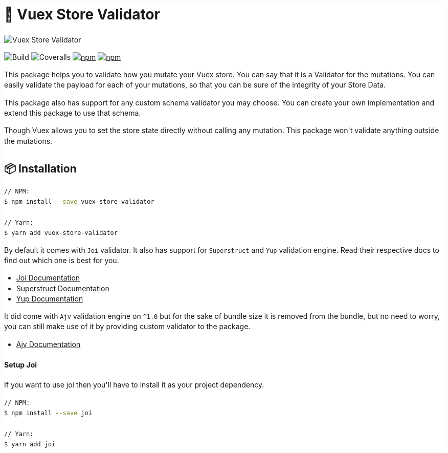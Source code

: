 # :gift: Vuex Store Validator
![Vuex Store Validator](./assets/main.png)

![Build](https://img.shields.io/github/workflow/status/tzsk/vuex-store-validator/Tests/master?logo=github&style=for-the-badge)
![Coveralls](https://img.shields.io/coveralls/github/tzsk/vuex-store-validator/master?logo=coveralls&style=for-the-badge)
[![npm](https://img.shields.io/npm/v/vuex-store-validator?logo=npm&style=for-the-badge)](https://www.npmjs.com/package/vuex-store-validator)
[![npm](https://img.shields.io/npm/dt/vuex-store-validator?logo=npm&style=for-the-badge)](https://www.npmjs.com/package/vuex-store-validator)

This package helps you to validate how you mutate your Vuex store. You can say that it is a Validator for the mutations. You can easily validate the payload for each of your mutations, so that you can be sure of the integrity of your Store Data.

This package also has support for any custom schema validator you may choose. You can create your own implementation and extend this package to use that schema.

Though Vuex allows you to set the store state directly without calling any mutation. This package won't validate anything outside the mutations.

## :package: Installation

```bash
// NPM:
$ npm install --save vuex-store-validator

// Yarn:
$ yarn add vuex-store-validator
```

By default it comes with `Joi` validator. It also has support for `Superstruct` and `Yup` validation engine. Read their respective docs to find out which one is best for you.
- [Joi Documentation](https://github.com/sideway/joi/blob/master/API.md)
- [Superstruct Documentation](https://github.com/ianstormtaylor/superstruct/blob/master/Readme.md)
- [Yup Documentation](https://github.com/jquense/yup/blob/master/README.md)

It did come with `Ajv` validation engine on `^1.0` but for the sake of bundle size it is removed from the bundle, but no need to worry, you can still make use of it by providing custom validator to the package.

- [Ajv Documentation](https://github.com/ajv-validator/ajv/blob/master/README.md)

#### Setup Joi
If you want to use joi then you'll have to install it as your project dependency.

```bash
// NPM:
$ npm install --save joi

// Yarn:
$ yarn add joi
```

